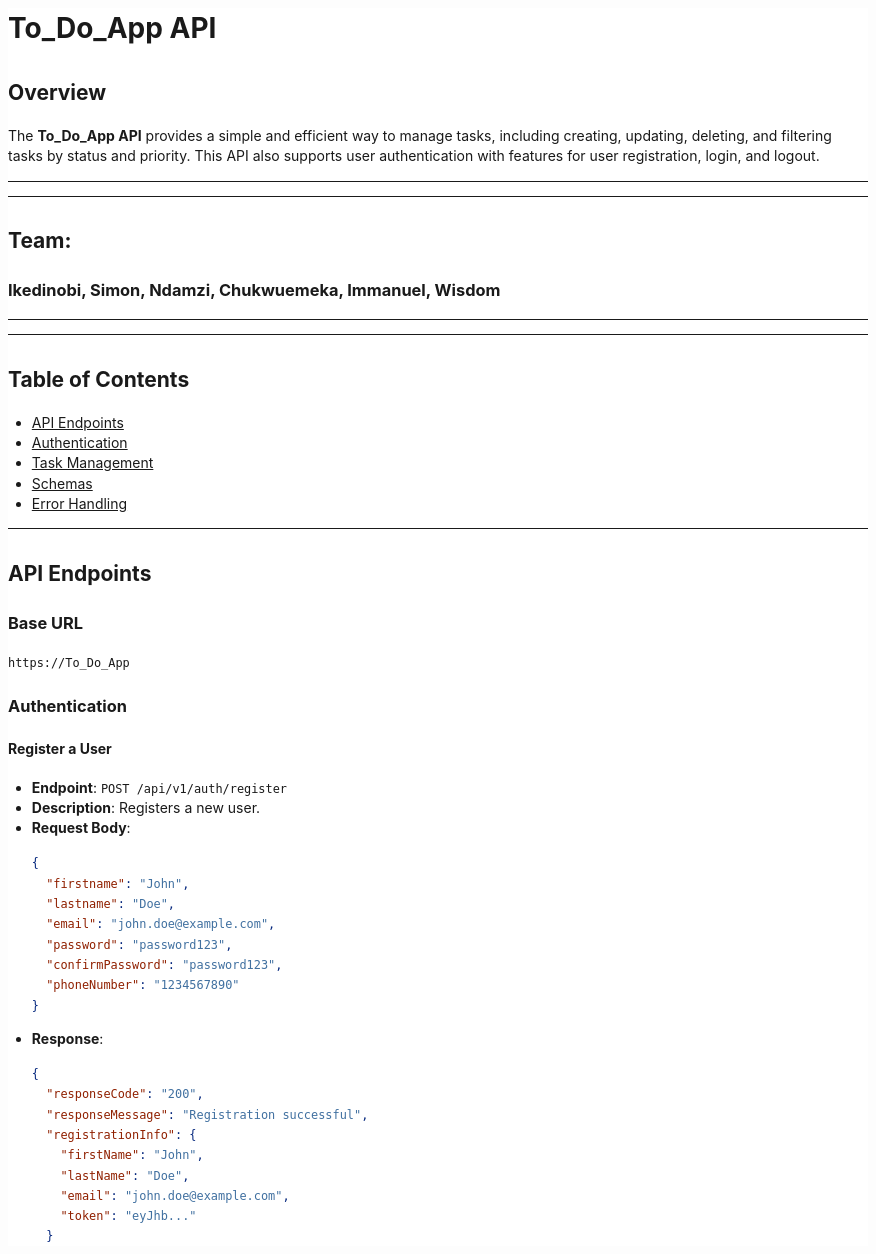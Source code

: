 # To_Do_App API

## Overview
The **To_Do_App API** provides a simple and efficient way to manage tasks, including creating, updating, deleting, and filtering tasks by status and priority. This API also supports user authentication with features for user registration, login, and logout.

---
---
## Team: 
### Ikedinobi, Simon, Ndamzi, Chukwuemeka, Immanuel, Wisdom



---
---

## Table of Contents
- [API Endpoints](#api-endpoints)
- [Authentication](#authentication)
- [Task Management](#task-management)
- [Schemas](#schemas)
- [Error Handling](#error-handling)

---

## API Endpoints

### Base URL
```plaintext
https://To_Do_App
```

### Authentication

#### Register a User
- **Endpoint**: `POST /api/v1/auth/register`
- **Description**: Registers a new user.
- **Request Body**:
  ```json
  {
    "firstname": "John",
    "lastname": "Doe",
    "email": "john.doe@example.com",
    "password": "password123",
    "confirmPassword": "password123",
    "phoneNumber": "1234567890"
  }
  ```
- **Response**:
  ```json
  {
    "responseCode": "200",
    "responseMessage": "Registration successful",
    "registrationInfo": {
      "firstName": "John",
      "lastName": "Doe",
      "email": "john.doe@example.com",
      "token": "eyJhb..."
    }
  ```